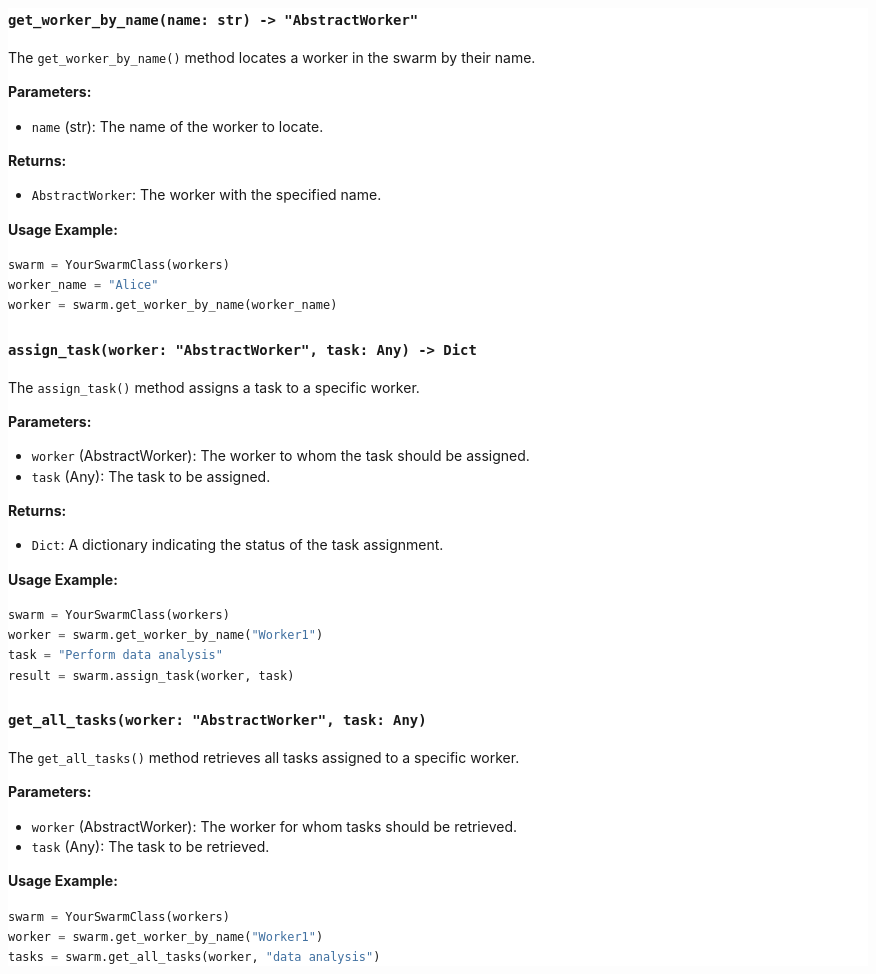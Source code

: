 ### `get_worker_by_name(name: str) -> "AbstractWorker"` <a name="get_worker_by_name"></a>

The `get_worker_by_name()` method locates a worker in the swarm by their name.

**Parameters:**

- `name` (str): The name of the worker to locate.

**Returns:**

- `AbstractWorker`: The worker with the specified name.

**Usage Example:**

```python
swarm = YourSwarmClass(workers)
worker_name = "Alice"
worker = swarm.get_worker_by_name(worker_name)
```

### `assign_task(worker: "AbstractWorker", task: Any) -> Dict` <a name="assign_task"></a>

The `assign_task()` method assigns a task to a specific worker.

**Parameters:**

- `worker` (AbstractWorker): The worker to whom the task should be assigned.
- `task` (Any): The task to be assigned.

**Returns:**

- `Dict`: A dictionary indicating the status of the task assignment.

**Usage Example:**

```python
swarm = YourSwarmClass(workers)
worker = swarm.get_worker_by_name("Worker1")
task = "Perform data analysis"
result = swarm.assign_task(worker, task)
```

### `get_all_tasks(worker: "AbstractWorker", task: Any)` <a name="get_all_tasks"></a>

The `get_all_tasks()` method retrieves all tasks assigned to a specific worker.

**Parameters:**

- `worker` (AbstractWorker): The worker for whom tasks should be retrieved.
- `task` (Any): The task to be retrieved.

**Usage Example:**

```python
swarm = YourSwarmClass(workers)
worker = swarm.get_worker_by_name("Worker1")
tasks = swarm.get_all_tasks(worker, "data analysis")
```
